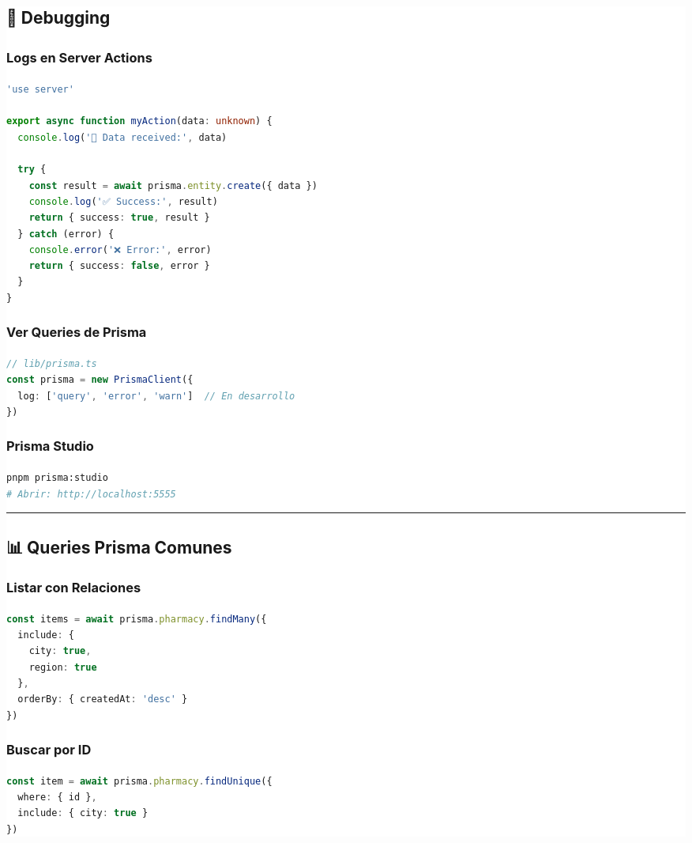 
## 🐛 Debugging

### Logs en Server Actions
```typescript
'use server'

export async function myAction(data: unknown) {
  console.log('📝 Data received:', data)
  
  try {
    const result = await prisma.entity.create({ data })
    console.log('✅ Success:', result)
    return { success: true, result }
  } catch (error) {
    console.error('❌ Error:', error)
    return { success: false, error }
  }
}
```

### Ver Queries de Prisma
```typescript
// lib/prisma.ts
const prisma = new PrismaClient({
  log: ['query', 'error', 'warn']  // En desarrollo
})
```

### Prisma Studio
```bash
pnpm prisma:studio
# Abrir: http://localhost:5555
```

---

## 📊 Queries Prisma Comunes

### Listar con Relaciones
```typescript
const items = await prisma.pharmacy.findMany({
  include: {
    city: true,
    region: true
  },
  orderBy: { createdAt: 'desc' }
})
```

### Buscar por ID
```typescript
const item = await prisma.pharmacy.findUnique({
  where: { id },
  include: { city: true }
})
```
